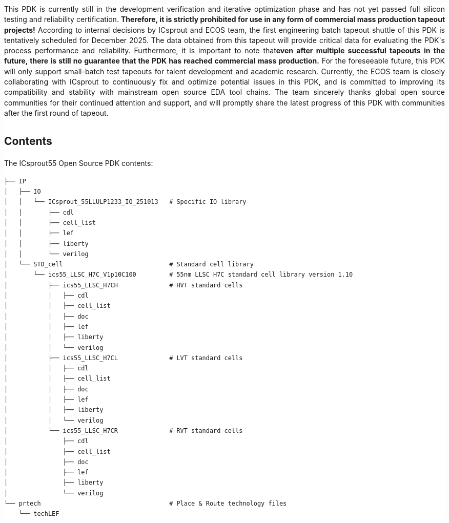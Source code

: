 <div align="justify">

This PDK is currently still in the development verification and iterative optimization phase and has not yet passed full silicon testing and reliability certification. **Therefore, it is strictly prohibited for use in any form of commercial mass production tapeout projects!** According to internal decisions by ICsprout and ECOS team, the first engineering batch tapeout shuttle of this PDK is tentatively scheduled for December 2025. The data obtained from this tapeout will provide critical data for evaluating the PDK's process performance and reliability. Furthermore, it is important to note that **​​even after multiple successful tapeouts in the future, there is still no guarantee that the PDK has reached commercial mass production.** For the foreseeable future, this PDK will only support small-batch test tapeouts for talent development and academic research. Currently, the ECOS team is closely collaborating with ICsprout to continuously fix and optimize potential issues in this PDK, and is committed to improving its compatibility and stability with mainstream open source EDA tool chains. The team sincerely thanks global open source communities for their continued attention and support, and will promptly share the latest progress of this PDK with communities after the first round of tapeout.

## Contents
The ICsprout55 Open Source PDK contents:

```
├── IP
│   ├── IO
│   │   └── ICsprout_55LLULP1233_IO_251013   # Specific IO library
│   │       ├── cdl
│   │       ├── cell_list
│   │       ├── lef
│   │       ├── liberty
│   │       └── verilog
│   └── STD_cell                             # Standard cell library
│       └── ics55_LLSC_H7C_V1p10C100         # 55nm LLSC H7C standard cell library version 1.10
│           ├── ics55_LLSC_H7CH              # HVT standard cells
│           │   ├── cdl
│           │   ├── cell_list
│           │   ├── doc
│           │   ├── lef
│           │   ├── liberty
│           │   └── verilog
│           ├── ics55_LLSC_H7CL              # LVT standard cells
│           │   ├── cdl
│           │   ├── cell_list
│           │   ├── doc
│           │   ├── lef
│           │   ├── liberty
│           │   └── verilog
│           └── ics55_LLSC_H7CR              # RVT standard cells
│               ├── cdl
│               ├── cell_list
│               ├── doc
│               ├── lef
│               ├── liberty
│               └── verilog
└── prtech                                   # Place & Route technology files
    └── techLEF
```
